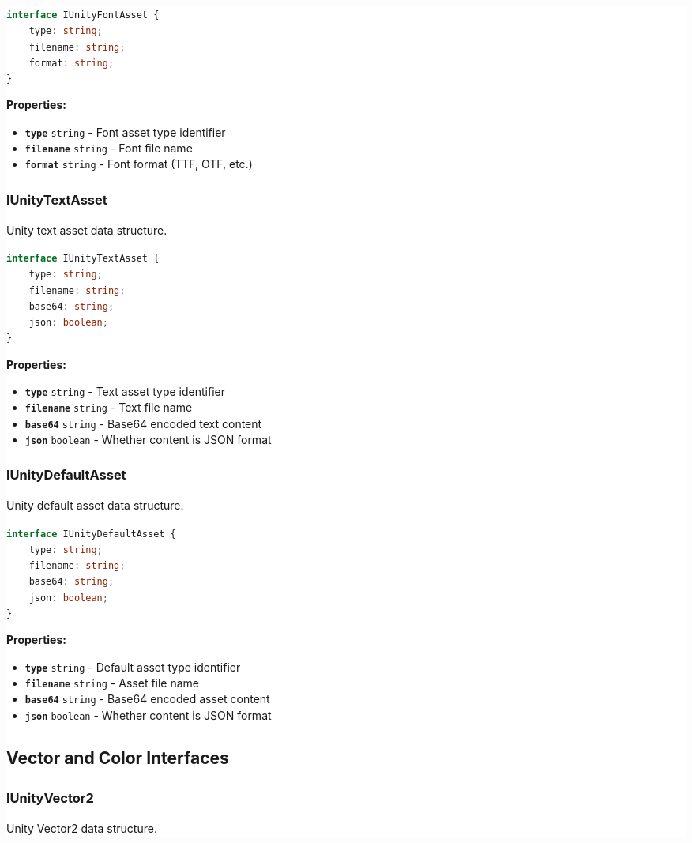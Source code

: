 ```typescript
interface IUnityFontAsset {
    type: string;
    filename: string;
    format: string;
}
```

**Properties:**
- **`type`** `string` - Font asset type identifier
- **`filename`** `string` - Font file name
- **`format`** `string` - Font format (TTF, OTF, etc.)

### IUnityTextAsset
Unity text asset data structure.

```typescript
interface IUnityTextAsset {
    type: string;
    filename: string;
    base64: string;
    json: boolean;
}
```

**Properties:**
- **`type`** `string` - Text asset type identifier
- **`filename`** `string` - Text file name
- **`base64`** `string` - Base64 encoded text content
- **`json`** `boolean` - Whether content is JSON format

### IUnityDefaultAsset
Unity default asset data structure.

```typescript
interface IUnityDefaultAsset {
    type: string;
    filename: string;
    base64: string;
    json: boolean;
}
```

**Properties:**
- **`type`** `string` - Default asset type identifier
- **`filename`** `string` - Asset file name
- **`base64`** `string` - Base64 encoded asset content
- **`json`** `boolean` - Whether content is JSON format

## Vector and Color Interfaces

### IUnityVector2
Unity Vector2 data structure.
